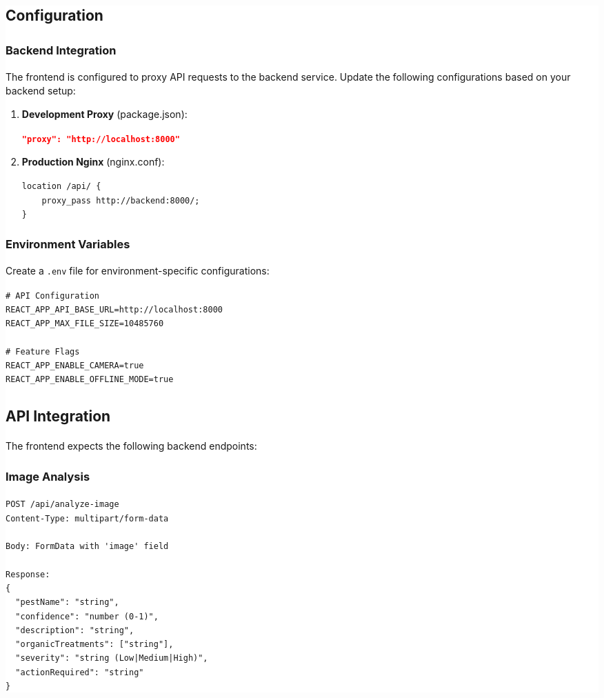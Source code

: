 ## Configuration

### Backend Integration

The frontend is configured to proxy API requests to the backend service. Update the following configurations based on your backend setup:

1. **Development Proxy** (package.json):
   ```json
   "proxy": "http://localhost:8000"
   ```

2. **Production Nginx** (nginx.conf):
   ```nginx
   location /api/ {
       proxy_pass http://backend:8000/;
   }
   ```

### Environment Variables

Create a `.env` file for environment-specific configurations:

```env
# API Configuration
REACT_APP_API_BASE_URL=http://localhost:8000
REACT_APP_MAX_FILE_SIZE=10485760

# Feature Flags
REACT_APP_ENABLE_CAMERA=true
REACT_APP_ENABLE_OFFLINE_MODE=true
```

## API Integration

The frontend expects the following backend endpoints:

### Image Analysis
```
POST /api/analyze-image
Content-Type: multipart/form-data

Body: FormData with 'image' field

Response:
{
  "pestName": "string",
  "confidence": "number (0-1)",
  "description": "string",
  "organicTreatments": ["string"],
  "severity": "string (Low|Medium|High)",
  "actionRequired": "string"
}
```
